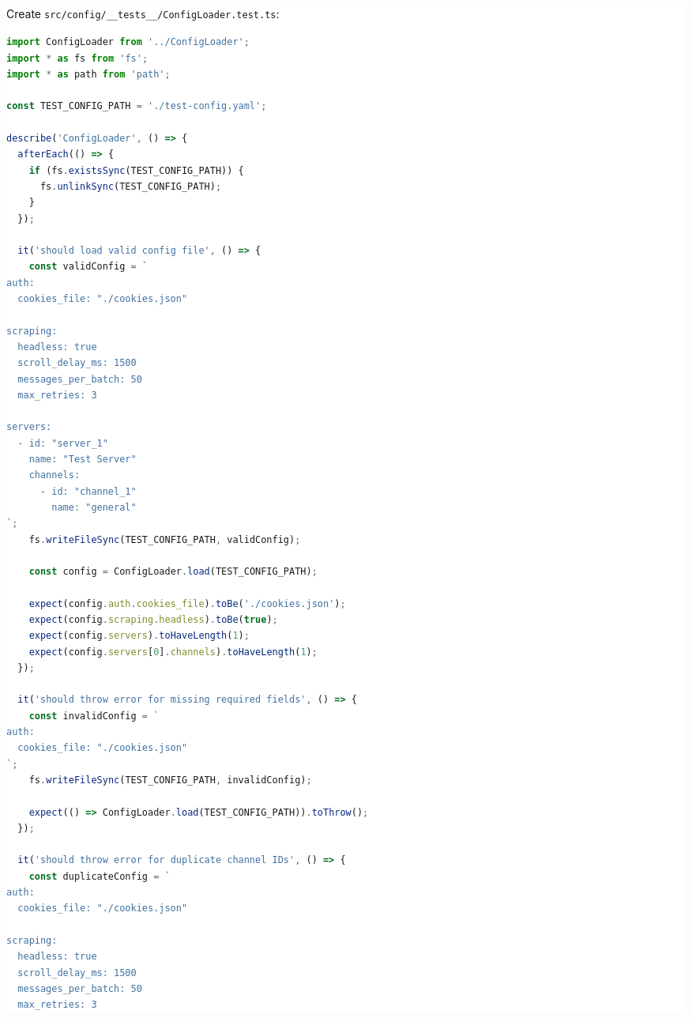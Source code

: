 Create `src/config/__tests__/ConfigLoader.test.ts`:
```typescript
import ConfigLoader from '../ConfigLoader';
import * as fs from 'fs';
import * as path from 'path';

const TEST_CONFIG_PATH = './test-config.yaml';

describe('ConfigLoader', () => {
  afterEach(() => {
    if (fs.existsSync(TEST_CONFIG_PATH)) {
      fs.unlinkSync(TEST_CONFIG_PATH);
    }
  });

  it('should load valid config file', () => {
    const validConfig = `
auth:
  cookies_file: "./cookies.json"

scraping:
  headless: true
  scroll_delay_ms: 1500
  messages_per_batch: 50
  max_retries: 3

servers:
  - id: "server_1"
    name: "Test Server"
    channels:
      - id: "channel_1"
        name: "general"
`;
    fs.writeFileSync(TEST_CONFIG_PATH, validConfig);

    const config = ConfigLoader.load(TEST_CONFIG_PATH);

    expect(config.auth.cookies_file).toBe('./cookies.json');
    expect(config.scraping.headless).toBe(true);
    expect(config.servers).toHaveLength(1);
    expect(config.servers[0].channels).toHaveLength(1);
  });

  it('should throw error for missing required fields', () => {
    const invalidConfig = `
auth:
  cookies_file: "./cookies.json"
`;
    fs.writeFileSync(TEST_CONFIG_PATH, invalidConfig);

    expect(() => ConfigLoader.load(TEST_CONFIG_PATH)).toThrow();
  });

  it('should throw error for duplicate channel IDs', () => {
    const duplicateConfig = `
auth:
  cookies_file: "./cookies.json"

scraping:
  headless: true
  scroll_delay_ms: 1500
  messages_per_batch: 50
  max_retries: 3

```